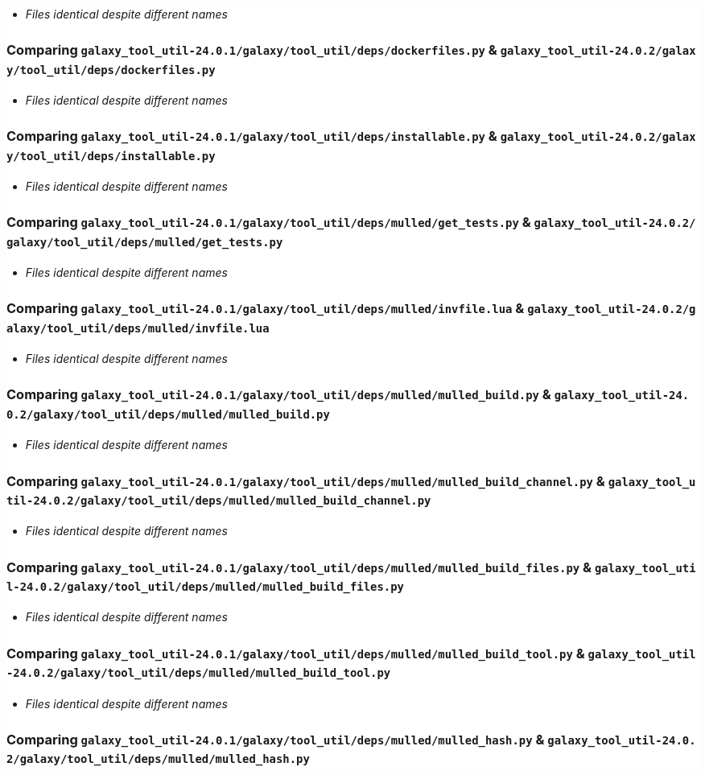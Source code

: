  * *Files identical despite different names*

### Comparing `galaxy_tool_util-24.0.1/galaxy/tool_util/deps/dockerfiles.py` & `galaxy_tool_util-24.0.2/galaxy/tool_util/deps/dockerfiles.py`

 * *Files identical despite different names*

### Comparing `galaxy_tool_util-24.0.1/galaxy/tool_util/deps/installable.py` & `galaxy_tool_util-24.0.2/galaxy/tool_util/deps/installable.py`

 * *Files identical despite different names*

### Comparing `galaxy_tool_util-24.0.1/galaxy/tool_util/deps/mulled/get_tests.py` & `galaxy_tool_util-24.0.2/galaxy/tool_util/deps/mulled/get_tests.py`

 * *Files identical despite different names*

### Comparing `galaxy_tool_util-24.0.1/galaxy/tool_util/deps/mulled/invfile.lua` & `galaxy_tool_util-24.0.2/galaxy/tool_util/deps/mulled/invfile.lua`

 * *Files identical despite different names*

### Comparing `galaxy_tool_util-24.0.1/galaxy/tool_util/deps/mulled/mulled_build.py` & `galaxy_tool_util-24.0.2/galaxy/tool_util/deps/mulled/mulled_build.py`

 * *Files identical despite different names*

### Comparing `galaxy_tool_util-24.0.1/galaxy/tool_util/deps/mulled/mulled_build_channel.py` & `galaxy_tool_util-24.0.2/galaxy/tool_util/deps/mulled/mulled_build_channel.py`

 * *Files identical despite different names*

### Comparing `galaxy_tool_util-24.0.1/galaxy/tool_util/deps/mulled/mulled_build_files.py` & `galaxy_tool_util-24.0.2/galaxy/tool_util/deps/mulled/mulled_build_files.py`

 * *Files identical despite different names*

### Comparing `galaxy_tool_util-24.0.1/galaxy/tool_util/deps/mulled/mulled_build_tool.py` & `galaxy_tool_util-24.0.2/galaxy/tool_util/deps/mulled/mulled_build_tool.py`

 * *Files identical despite different names*

### Comparing `galaxy_tool_util-24.0.1/galaxy/tool_util/deps/mulled/mulled_hash.py` & `galaxy_tool_util-24.0.2/galaxy/tool_util/deps/mulled/mulled_hash.py`
